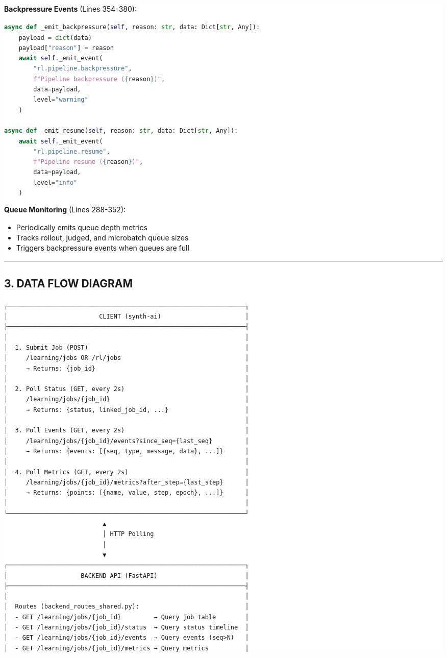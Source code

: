 **Backpressure Events** (Lines 354-380):
```python
async def _emit_backpressure(self, reason: str, data: Dict[str, Any]):
    payload = dict(data)
    payload["reason"] = reason
    await self._emit_event(
        "rl.pipeline.backpressure",
        f"Pipeline backpressure ({reason})",
        data=payload,
        level="warning"
    )

async def _emit_resume(self, reason: str, data: Dict[str, Any]):
    await self._emit_event(
        "rl.pipeline.resume",
        f"Pipeline resume ({reason})",
        data=payload,
        level="info"
    )
```

**Queue Monitoring** (Lines 288-352):
- Periodically emits queue depth metrics
- Tracks rollout, judged, and microbatch queue sizes
- Triggers backpressure events when queues are full

---

## 3. DATA FLOW DIAGRAM

```
┌─────────────────────────────────────────────────────────────────┐
│                         CLIENT (synth-ai)                       │
├─────────────────────────────────────────────────────────────────┤
│                                                                 │
│  1. Submit Job (POST)                                           │
│     /learning/jobs OR /rl/jobs                                  │
│     → Returns: {job_id}                                         │
│                                                                 │
│  2. Poll Status (GET, every 2s)                                 │
│     /learning/jobs/{job_id}                                     │
│     → Returns: {status, linked_job_id, ...}                     │
│                                                                 │
│  3. Poll Events (GET, every 2s)                                 │
│     /learning/jobs/{job_id}/events?since_seq={last_seq}         │
│     → Returns: {events: [{seq, type, message, data}, ...]}      │
│                                                                 │
│  4. Poll Metrics (GET, every 2s)                                │
│     /learning/jobs/{job_id}/metrics?after_step={last_step}      │
│     → Returns: {points: [{name, value, step, epoch}, ...]}      │
│                                                                 │
└─────────────────────────────────────────────────────────────────┘
                           ▲
                           │ HTTP Polling
                           │
                           ▼
┌─────────────────────────────────────────────────────────────────┐
│                    BACKEND API (FastAPI)                        │
├─────────────────────────────────────────────────────────────────┤
│                                                                 │
│  Routes (backend_routes_shared.py):                             │
│  - GET /learning/jobs/{job_id}         → Query job table        │
│  - GET /learning/jobs/{job_id}/status  → Query status timeline  │
│  - GET /learning/jobs/{job_id}/events  → Query events (seq>N)   │
│  - GET /learning/jobs/{job_id}/metrics → Query metrics          │
```